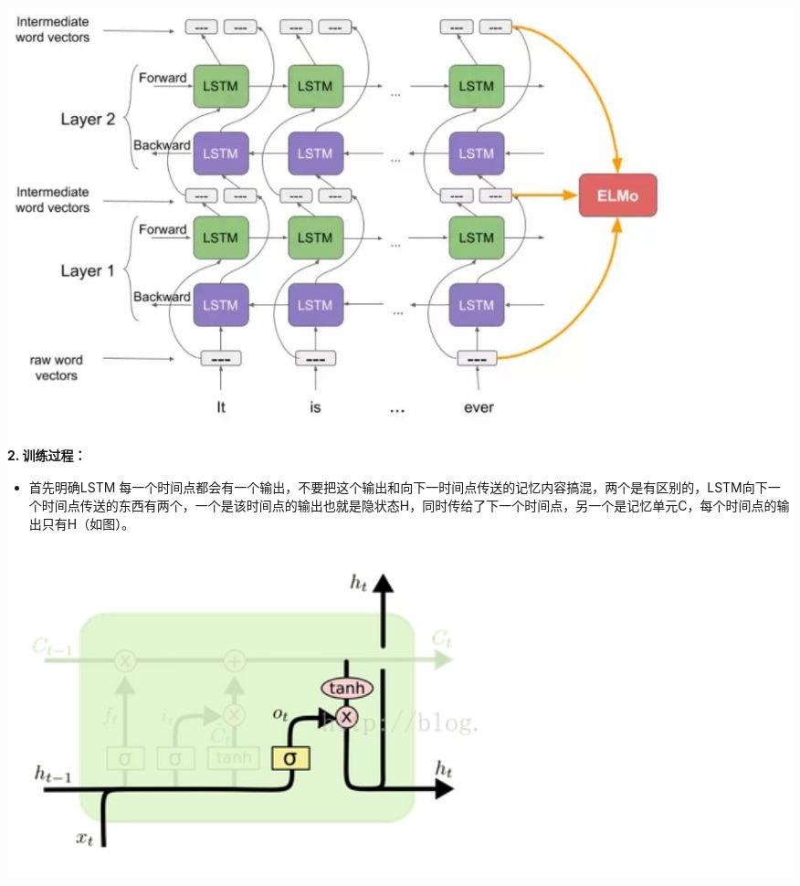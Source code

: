 ![](./images/N12-词向量小结/词向量-20201214-201035-833077.jpg)

**2. 训练过程：**

- 首先明确LSTM 每一个时间点都会有一个输出，不要把这个输出和向下一时间点传送的记忆内容搞混，两个是有区别的，LSTM向下一个时间点传送的东西有两个，一个是该时间点的输出也就是隐状态H，同时传给了下一个时间点，另一个是记忆单元C，每个时间点的输出只有H（如图）。

![](./images/N12-词向量小结/词向量-20201214-201035-980767.jpg)
